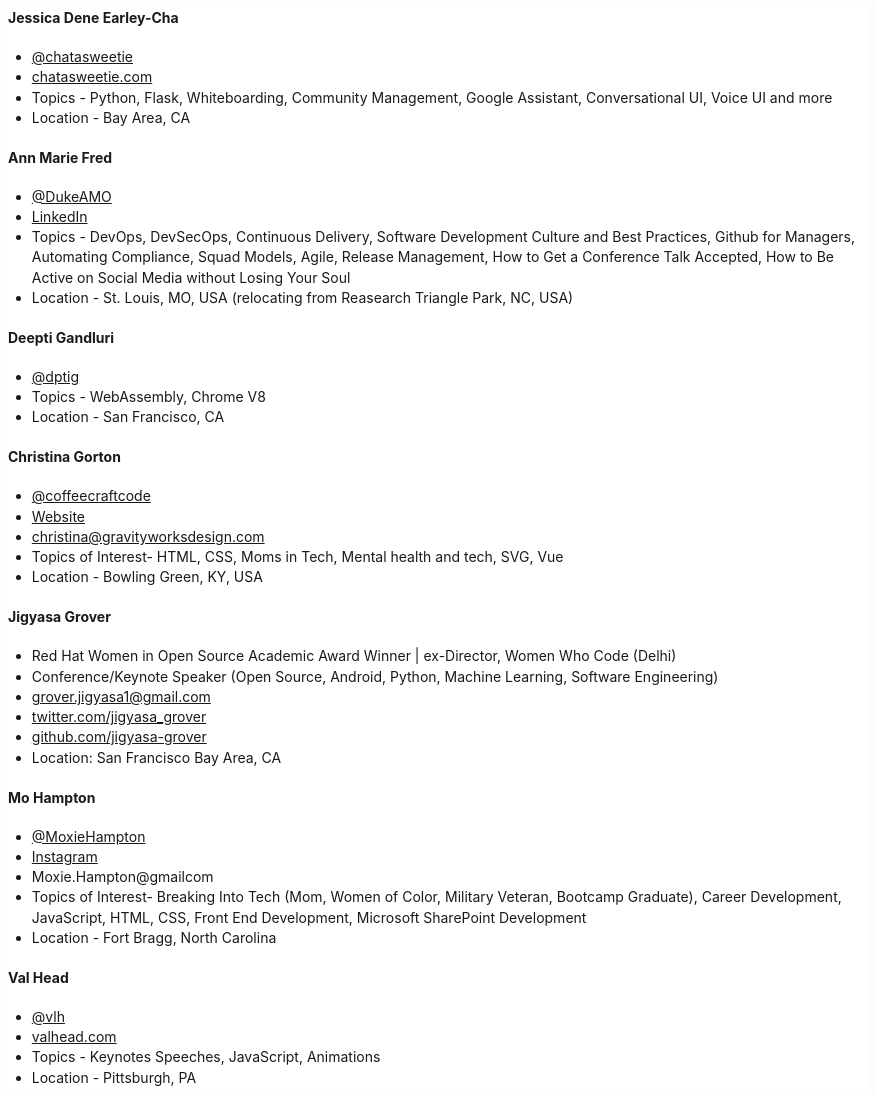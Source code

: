 #### Jessica Dene Earley-Cha

- [@chatasweetie](http://twitter.com/chatasweetie)
- [chatasweetie.com](https://chatasweetie.com/about-me/)
- Topics - Python, Flask, Whiteboarding, Community Management, Google Assistant, Conversational UI, Voice UI and more
- Location - Bay Area, CA

#### Ann Marie Fred

- [@DukeAMO](https://twitter.com/DukeAMO)
- [LinkedIn](https://www.linkedin.com/in/amfred/)
- Topics - DevOps, DevSecOps, Continuous Delivery, Software Development Culture and Best Practices, Github for Managers, Automating Compliance, Squad Models, Agile, Release Management, How to Get a Conference Talk Accepted, How to Be Active on Social Media without Losing Your Soul
- Location - St. Louis, MO, USA (relocating from Reasearch Triangle Park, NC, USA)

#### Deepti Gandluri

- [@dptig](https://twitter.com/dptig)
- Topics - WebAssembly, Chrome V8
- Location - San Francisco, CA

#### Christina Gorton

- [@coffeecraftcode](https://twitter.com/coffeecraftcode)
- [Website](www.coffeecraftcode.com)
- christina@gravityworksdesign.com
- Topics of Interest- HTML, CSS, Moms in Tech, Mental health and tech, SVG, Vue
- Location - Bowling Green, KY, USA

#### Jigyasa Grover

- Red Hat Women in Open Source Academic Award Winner | ex-Director, Women Who Code (Delhi)
- Conference/Keynote Speaker (Open Source, Android, Python, Machine Learning, Software Engineering)
- [grover.jigyasa1@gmail.com](grover.jigyasa1@gmail.com)
- [twitter.com/jigyasa_grover](https://twitter.com/jigyasa_grover)
- [github.com/jigyasa-grover](https://github.com/jigyasa-grover)
- Location: San Francisco Bay Area, CA

#### Mo Hampton

- [@MoxieHampton](https://twitter.com/MoxieHampton)
- [Instagram](https://www.instagram.com/moxiehampton/)
- Moxie.Hampton@gmailcom
- Topics of Interest- Breaking Into Tech (Mom, Women of Color, Military Veteran, Bootcamp Graduate), Career Development, JavaScript, HTML, CSS, Front End Development, Microsoft SharePoint Development
- Location - Fort Bragg, North Carolina

#### Val Head

- [@vlh](http://twitter.com/vlh)
- [valhead.com](http://valhead.com/)
- Topics - Keynotes Speeches, JavaScript, Animations
- Location - Pittsburgh, PA
